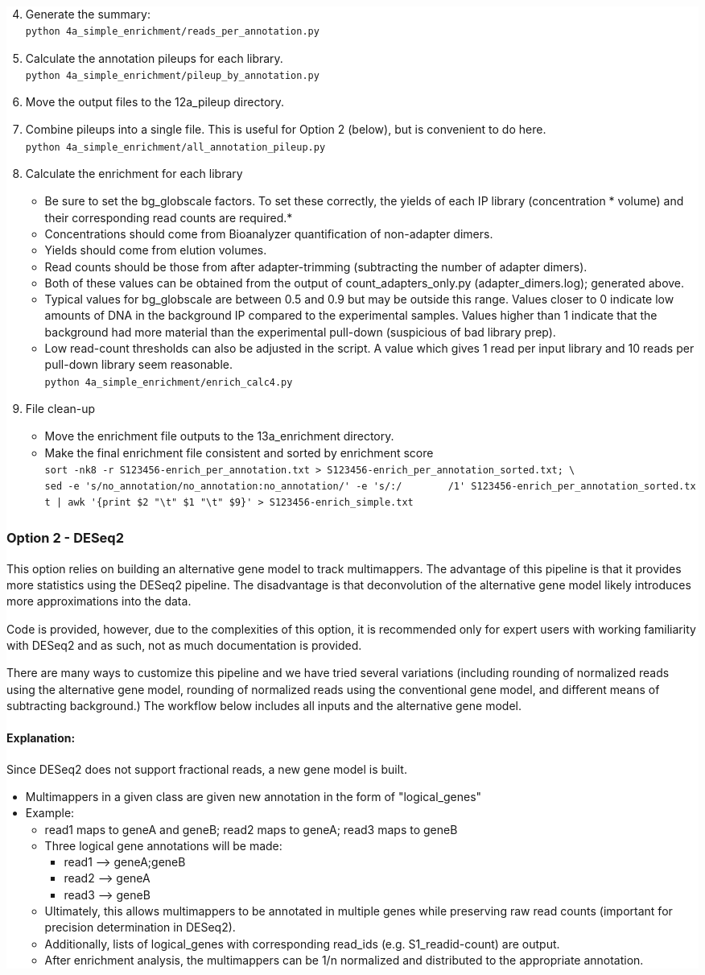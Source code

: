 4. Generate the summary:<BR>
    ```python 4a_simple_enrichment/reads_per_annotation.py```

5. Calculate the annotation pileups for each library.<BR>
	```python 4a_simple_enrichment/pileup_by_annotation.py```

6. Move the output files to the 12a_pileup directory.

7. Combine pileups into a single file. This is useful for Option 2 (below), but is convenient to do here.<BR>
    ```python 4a_simple_enrichment/all_annotation_pileup.py```

8. Calculate the enrichment for each library
    - Be sure to set the bg_globscale factors. To set these correctly, the yields of each IP library (concentration * volume) and their corresponding read counts are required.*
	- Concentrations should come from Bioanalyzer quantification of
		non-adapter dimers.
	- Yields should come from elution volumes.
	- Read counts should be those from after adapter-trimming (subtracting the number of adapter dimers).
	- Both of these values can be obtained from the output of count_adapters_only.py (adapter_dimers.log); generated above.
	- Typical values for bg_globscale are between 0.5 and 0.9 but may be outside this range. Values closer to 0 indicate low amounts of DNA in the background IP compared to the experimental samples.  Values higher than 1 indicate that the background had more material than the experimental pull-down (suspicious of bad library prep).
	- Low read-count thresholds can also be adjusted in the script.  A value which gives 1 read per input library and 10 reads per pull-down library seem reasonable.<BR>
	```python 4a_simple_enrichment/enrich_calc4.py```

4. File clean-up
    - Move the enrichment file outputs to the 13a_enrichment directory.
    - Make the final enrichment file consistent and sorted by enrichment score<BR>
        ```sort -nk8 -r S123456-enrich_per_annotation.txt > S123456-enrich_per_annotation_sorted.txt; \```<BR>
	```sed -e 's/no_annotation/no_annotation:no_annotation/' -e 's/:/        /1' S123456-enrich_per_annotation_sorted.txt | awk '{print $2 "\t" $1 "\t" $9}' > S123456-enrich_simple.txt```

### Option 2 - DESeq2
This option relies on building an alternative gene model to track multimappers. The advantage of this pipeline is that it provides more statistics using the DESeq2 pipeline.  The disadvantage is that deconvolution of the alternative gene model likely introduces more approximations into the data.

Code is provided, however, due to the complexities of this option, it is recommended only for expert users with working familiarity with DESeq2 and as such, not as much documentation is provided.

There are many ways to customize this pipeline and we have tried several variations (including rounding of normalized reads using the alternative gene model, rounding of normalized reads using the conventional gene model, and different means of subtracting background.) The workflow below includes all inputs and the alternative gene model.

#### Explanation:
Since DESeq2 does not support fractional reads, a new gene model is built.
- Multimappers in a given class are given new annotation in the form of "logical_genes"
- Example: 
    - read1 maps to geneA and geneB; 		read2 maps to geneA; 		read3 maps to geneB
    - Three logical gene annotations will be made:
        -  read1 --> geneA;geneB
        -  read2 --> geneA
        -  read3 --> geneB
    - Ultimately, this allows multimappers to be annotated in multiple genes while preserving raw read counts (important for precision determination in DESeq2).
    - Additionally, lists of logical_genes with corresponding read_ids (e.g. S1_readid-count) are output.
    - After enrichment analysis, the multimappers can be 1/n normalized and distributed to the 
	appropriate annotation.

